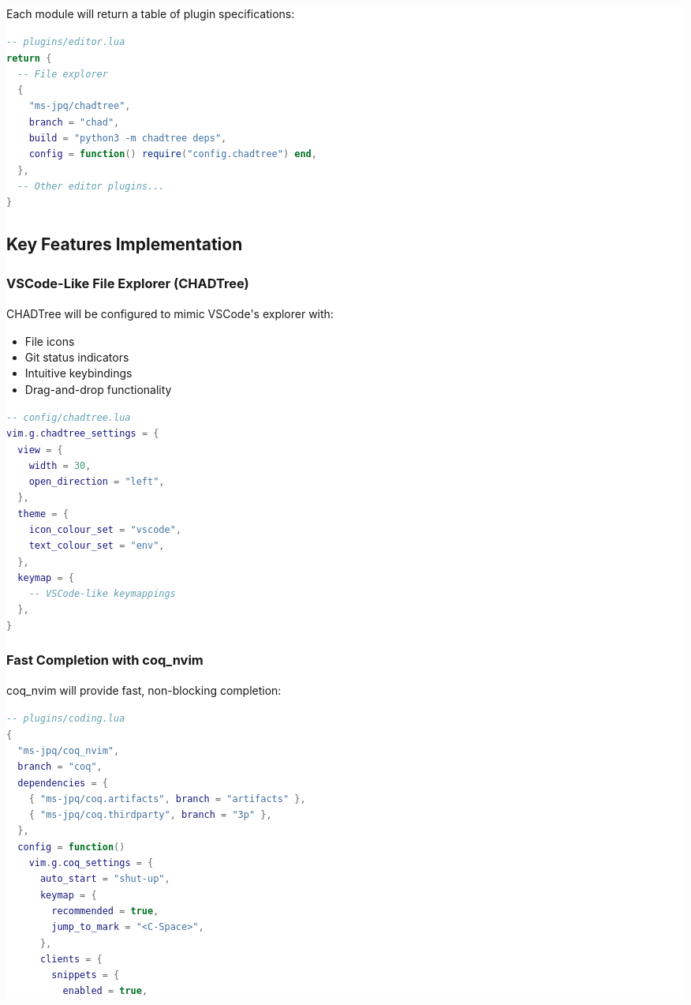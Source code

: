 Each module will return a table of plugin specifications:

```lua
-- plugins/editor.lua
return {
  -- File explorer
  {
    "ms-jpq/chadtree",
    branch = "chad",
    build = "python3 -m chadtree deps",
    config = function() require("config.chadtree") end,
  },
  -- Other editor plugins...
}
```

## Key Features Implementation

### VSCode-Like File Explorer (CHADTree)

CHADTree will be configured to mimic VSCode's explorer with:
- File icons
- Git status indicators
- Intuitive keybindings
- Drag-and-drop functionality

```lua
-- config/chadtree.lua
vim.g.chadtree_settings = {
  view = {
    width = 30,
    open_direction = "left",
  },
  theme = {
    icon_colour_set = "vscode",
    text_colour_set = "env",
  },
  keymap = {
    -- VSCode-like keymappings
  },
}
```

### Fast Completion with coq_nvim

coq_nvim will provide fast, non-blocking completion:

```lua
-- plugins/coding.lua
{
  "ms-jpq/coq_nvim",
  branch = "coq",
  dependencies = {
    { "ms-jpq/coq.artifacts", branch = "artifacts" },
    { "ms-jpq/coq.thirdparty", branch = "3p" },
  },
  config = function()
    vim.g.coq_settings = {
      auto_start = "shut-up",
      keymap = {
        recommended = true,
        jump_to_mark = "<C-Space>",
      },
      clients = {
        snippets = {
          enabled = true,
```
